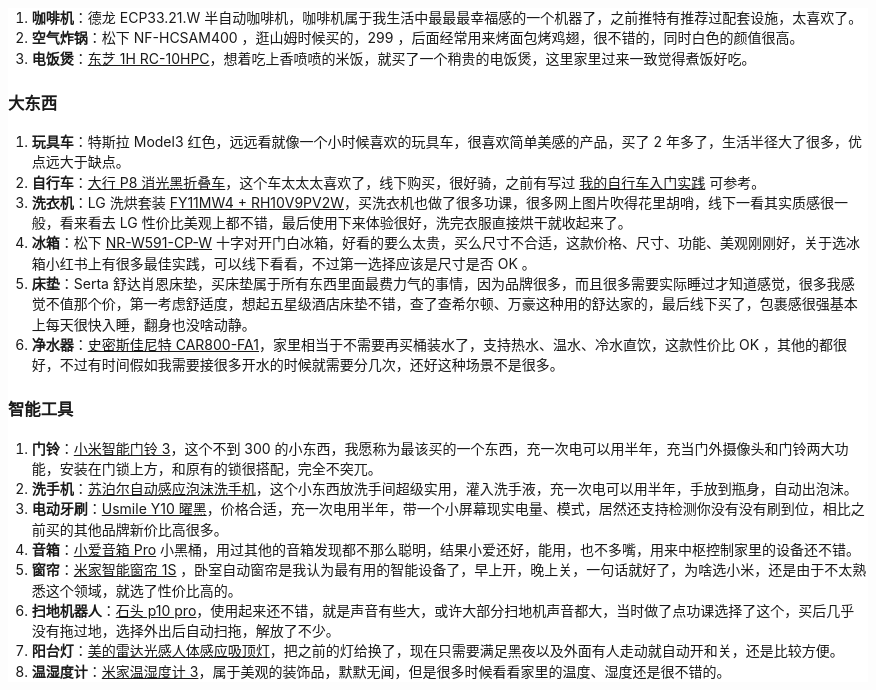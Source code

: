 1. **咖啡机**：德龙 ECP33.21.W 半自动咖啡机，咖啡机属于我生活中最最最幸福感的一个机器了，之前推特有推荐过配套设施，太喜欢了。
2. **空气炸锅**：松下 NF-HCSAM400 ，逛山姆时候买的，299 ，后面经常用来烤面包烤鸡翅，很不错的，同时白色的颜值很高。
3. **电饭煲**：[东芝 1H RC-10HPC](https://u.jd.com/jqNQ2Wh)，想着吃上香喷喷的米饭，就买了一个稍贵的电饭煲，这里家里过来一致觉得煮饭好吃。

### 大东西

1. **玩具车**：特斯拉 Model3 红色，远远看就像一个小时候喜欢的玩具车，很喜欢简单美感的产品，买了 2 年多了，生活半径大了很多，优点远大于缺点。
2. **自行车**：[大行 P8 消光黑折叠车](https://u.jd.com/j8Nrpae)，这个车太太太喜欢了，线下购买，很好骑，之前有写过 [我的自行车入门实践](https://tw93.fun/2023-10-06/dahang.html) 可参考。
3. **洗衣机**：LG 洗烘套装 [FY11MW4 + RH10V9PV2W](https://u.jd.com/jqN6U4A)，买洗衣机也做了很多功课，很多网上图片吹得花里胡哨，线下一看其实质感很一般，看来看去 LG 性价比美观上都不错，最后使用下来体验很好，洗完衣服直接烘干就收起来了。
4. **冰箱**：松下 [NR-W591-CP-W](https://u.jd.com/j8NuXJo) 十字对开门白冰箱，好看的要么太贵，买么尺寸不合适，这款价格、尺寸、功能、美观刚刚好，关于选冰箱小红书上有很多最佳实践，可以线下看看，不过第一选择应该是尺寸是否 OK 。
5. **床垫**：Serta 舒达肖恩床垫，买床垫属于所有东西里面最费力气的事情，因为品牌很多，而且很多需要实际睡过才知道感觉，很多我感觉不值那个价，第一考虑舒适度，想起五星级酒店床垫不错，查了查希尔顿、万豪这种用的舒达家的，最后线下买了，包裹感很强基本上每天很快入睡，翻身也没啥动静。
6. **净水器**：[史密斯佳尼特 CAR800-FA1](https://u.jd.com/jzNnCp5)，家里相当于不需要再买桶装水了，支持热水、温水、冷水直饮，这款性价比 OK ，其他的都很好，不过有时间假如我需要接很多开水的时候就需要分几次，还好这种场景不是很多。

### 智能工具

1. **门铃**：[小米智能门铃 3](https://u.jd.com/j8NqbVV)，这个不到 300 的小东西，我愿称为最该买的一个东西，充一次电可以用半年，充当门外摄像头和门铃两大功能，安装在门锁上方，和原有的锁很搭配，完全不突兀。
2. **洗手机**：[苏泊尔自动感应泡沫洗手机](https://u.jd.com/j8NQOLH)，这个小东西放洗手间超级实用，灌入洗手液，充一次电可以用半年，手放到瓶身，自动出泡沫。
3. **电动牙刷**：[Usmile Y10 曜黑](https://u.jd.com/jqNDKyJ)，价格合适，充一次电用半年，带一个小屏幕现实电量、模式，居然还支持检测你没有没有刷到位，相比之前买的其他品牌新价比高很多。
4. **音箱**：[小爱音箱 Pro](https://u.jd.com/j8N3TjW) 小黑桶，用过其他的音箱发现都不那么聪明，结果小爱还好，能用，也不多嘴，用来中枢控制家里的设备还不错。
5. **窗帘**：[米家智能窗帘 1S](https://u.jd.com/jQNs0rz) ，卧室自动窗帘是我认为最有用的智能设备了，早上开，晚上关，一句话就好了，为啥选小米，还是由于不太熟悉这个领域，就选了性价比高的。
6. **扫地机器人**：[石头 p10 pro](https://u.jd.com/jsNrhK3)，使用起来还不错，就是声音有些大，或许大部分扫地机声音都大，当时做了点功课选择了这个，买后几乎没有拖过地，选择外出后自动扫拖，解放了不少。
7. **阳台灯**：[美的雷达光感人体感应吸顶灯](https://u.jd.com/j8NrYv3)，把之前的灯给换了，现在只需要满足黑夜以及外面有人走动就自动开和关，还是比较方便。
8. **温湿度计**：[米家温湿度计 3](https://u.jd.com/juN3sm4)，属于美观的装饰品，默默无闻，但是很多时候看看家里的温度、湿度还是很不错的。